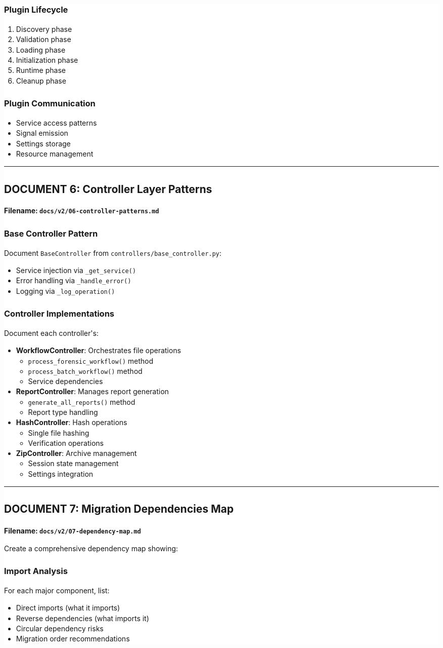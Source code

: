 ### Plugin Lifecycle
1. Discovery phase
2. Validation phase
3. Loading phase
4. Initialization phase
5. Runtime phase
6. Cleanup phase

### Plugin Communication
- Service access patterns
- Signal emission
- Settings storage
- Resource management

---

## DOCUMENT 6: Controller Layer Patterns
**Filename: `docs/v2/06-controller-patterns.md`**

### Base Controller Pattern
Document `BaseController` from `controllers/base_controller.py`:
- Service injection via `_get_service()`
- Error handling via `_handle_error()`
- Logging via `_log_operation()`

### Controller Implementations
Document each controller's:
- **WorkflowController**: Orchestrates file operations
  - `process_forensic_workflow()` method
  - `process_batch_workflow()` method
  - Service dependencies
- **ReportController**: Manages report generation
  - `generate_all_reports()` method
  - Report type handling
- **HashController**: Hash operations
  - Single file hashing
  - Verification operations
- **ZipController**: Archive management
  - Session state management
  - Settings integration

---

## DOCUMENT 7: Migration Dependencies Map
**Filename: `docs/v2/07-dependency-map.md`**

Create a comprehensive dependency map showing:

### Import Analysis
For each major component, list:
- Direct imports (what it imports)
- Reverse dependencies (what imports it)
- Circular dependency risks
- Migration order recommendations
